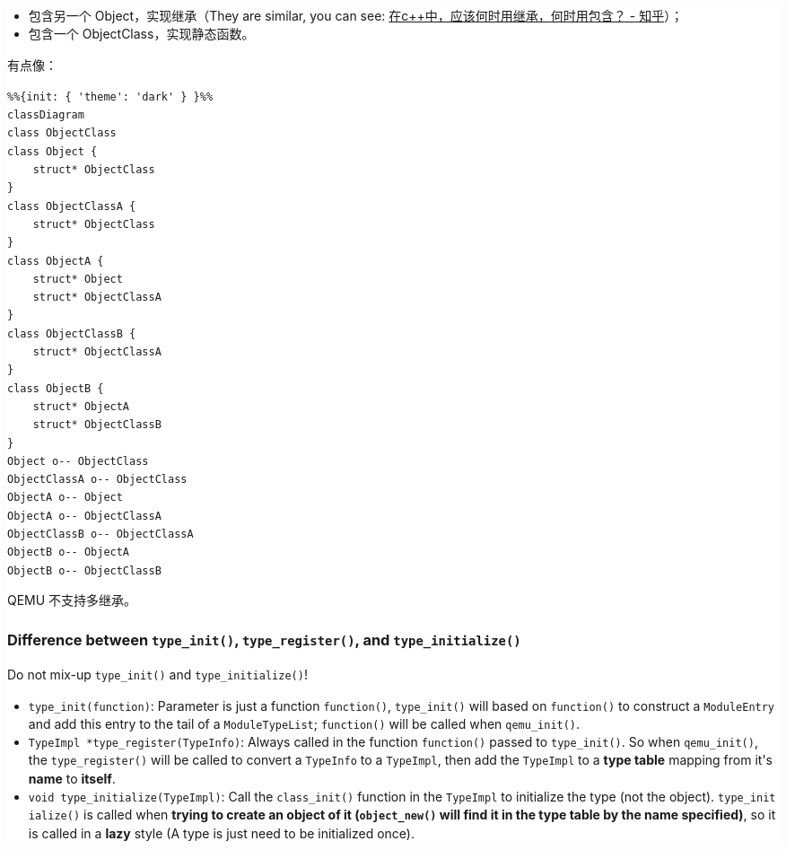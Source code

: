 - 包含另一个 Object，实现继承（They are similar, you can see: [在c++中，应该何时用继承，何时用包含？ - 知乎](https://www.zhihu.com/question/47146791)）；
- 包含一个 ObjectClass，实现静态函数。

有点像：

```mermaid
%%{init: { 'theme': 'dark' } }%%
classDiagram
class ObjectClass
class Object {
	struct* ObjectClass
}
class ObjectClassA {
	struct* ObjectClass
}
class ObjectA {
	struct* Object
	struct* ObjectClassA
}
class ObjectClassB {
	struct* ObjectClassA
}
class ObjectB {
	struct* ObjectA
	struct* ObjectClassB
}
Object o-- ObjectClass
ObjectClassA o-- ObjectClass
ObjectA o-- Object
ObjectA o-- ObjectClassA
ObjectClassB o-- ObjectClassA
ObjectB o-- ObjectA
ObjectB o-- ObjectClassB
```

QEMU 不支持多继承。

### Difference between `type_init()`, `type_register()`, and `type_initialize()`

Do not mix-up `type_init()` and `type_initialize()`!

- `type_init(function)`: Parameter is just a function `function()`, `type_init()` will based on `function()` to construct a `ModuleEntry` and add this entry to the tail of a `ModuleTypeList`; `function()` will be called when `qemu_init()`.
- `TypeImpl *type_register(TypeInfo)`: Always called in the function `function()` passed to `type_init()`. So when `qemu_init()`, the `type_register()` will be called to convert a `TypeInfo` to a `TypeImpl`, then add the `TypeImpl` to a **type table** mapping from it's **name** to **itself**.
- `void type_initialize(TypeImpl)`: Call the `class_init()` function in the `TypeImpl` to initialize the type (not the object). `type_initialize()` is called when **trying to create an object of it (`object_new()` will find it in the type table by the name specified)**, so it is called in a **lazy** style (A type is just need to be initialized once).
